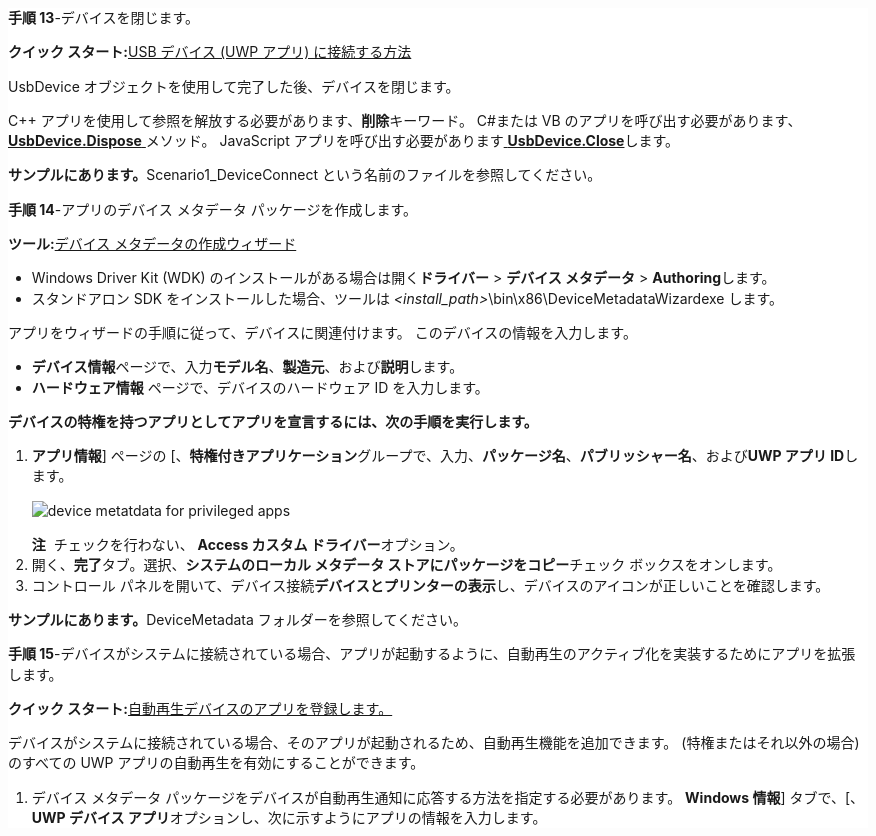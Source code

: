 </tr>
<tr class="odd">
<td><a href="" id="step13"></a>
<p><strong>手順 13</strong>-デバイスを閉じます。</p></td>
<td><p><strong>クイック スタート:</strong><a href="how-to-connect-to-a-usb-device--uwp-app-.md" data-raw-source="[How to connect to a USB device (UWP app)](how-to-connect-to-a-usb-device--uwp-app-.md)">USB デバイス (UWP アプリ) に接続する方法</a></p>
<p>UsbDevice オブジェクトを使用して完了した後、デバイスを閉じます。</p>
<p>C++ アプリを使用して参照を解放する必要があります、<strong>削除</strong>キーワード。 C#または VB のアプリを呼び出す必要があります、 <a href="https://msdn.microsoft.com/library/windows/apps/dn264007" data-raw-source="[&lt;strong&gt;UsbDevice.Dispose&lt;/strong&gt;](https://msdn.microsoft.com/library/windows/apps/dn264007)"> <strong>UsbDevice.Dispose</strong> </a>メソッド。 JavaScript アプリを呼び出す必要があります<a href="https://msdn.microsoft.com/library/windows/apps/dn263990" data-raw-source="[&lt;strong&gt;UsbDevice.Close&lt;/strong&gt;](https://msdn.microsoft.com/library/windows/apps/dn263990)"> <strong>UsbDevice.Close</strong></a>します。</p>
<p><strong>サンプルにあります。</strong>Scenario1_DeviceConnect という名前のファイルを参照してください。</p></td>
</tr>
<tr class="even">
<td><a href="" id="step14"></a>
<p><strong>手順 14</strong>-アプリのデバイス メタデータ パッケージを作成します。</p></td>
<td><strong>ツール:</strong><a href="https://msdn.microsoft.com/library/windows/hardware/hh454213" data-raw-source="[Device Metadata Authoring Wizard](https://msdn.microsoft.com/library/windows/hardware/hh454213)">デバイス メタデータの作成ウィザード</a>
<ul>
<li>Windows Driver Kit (WDK) のインストールがある場合は開く<strong>ドライバー</strong> &gt; <strong>デバイス メタデータ</strong> &gt; <strong>Authoring</strong>します。</li>
<li>スタンドアロン SDK をインストールした場合、ツールは <em>&lt;install_path&gt;</em>\bin\x86\DeviceMetadataWizardexe します。</li>
</ul>
<p>アプリをウィザードの手順に従って、デバイスに関連付けます。 このデバイスの情報を入力します。</p>
<p></p>
<ul>
<li><strong>デバイス情報</strong>ページで、入力<strong>モデル名</strong>、<strong>製造元</strong>、および<strong>説明</strong>します。</li>
<li><strong>ハードウェア情報</strong> ページで、デバイスのハードウェア ID を入力します。</li>
</ul>
<p><strong>デバイスの特権を持つアプリとしてアプリを宣言するには、次の手順を実行します。</strong></p>
<ol>
<li><p><strong>アプリ情報</strong>] ページの [、<strong>特権付きアプリケーション</strong>グループで、入力、<strong>パッケージ名</strong>、<strong>パブリッシャー名</strong>、および<strong>UWP アプリ ID</strong>します。</p>
<p><img src="images/privileged-app.png" alt="device metatdata for privileged apps" /></p>
<div class="alert">
<strong>注</strong>  チェックを行わない、 <strong>Access カスタム ドライバー</strong>オプション。
</div>
<div>
 
</div></li>
<li>開く、<strong>完了</strong>タブ。選択、<strong>システムのローカル メタデータ ストアにパッケージをコピー</strong>チェック ボックスをオンします。</li>
<li>コントロール パネルを開いて、デバイス接続<strong>デバイスとプリンターの表示</strong>し、デバイスのアイコンが正しいことを確認します。</li>
</ol>
<p><strong>サンプルにあります。</strong>DeviceMetadata フォルダーを参照してください。</p></td>
</tr>
<tr class="odd">
<td><a href="" id="step15"></a>
<p><strong>手順 15</strong>-デバイスがシステムに接続されている場合、アプリが起動するように、自動再生のアクティブ化を実装するためにアプリを拡張します。</p></td>
<td><p><strong>クイック スタート:</strong><a href="https://msdn.microsoft.com/library/windows/apps/xaml/jj161017" data-raw-source="[Register an app for an AutoPlay device](https://msdn.microsoft.com/library/windows/apps/xaml/jj161017)">自動再生デバイスのアプリを登録します。</a></p>
<p>デバイスがシステムに接続されている場合、そのアプリが起動されるため、自動再生機能を追加できます。 (特権またはそれ以外の場合) のすべての UWP アプリの自動再生を有効にすることができます。</p>
<p></p>
<ol>
<li>デバイス メタデータ パッケージをデバイスが自動再生通知に応答する方法を指定する必要があります。 <strong>Windows 情報</strong>] タブで、[、 <strong>UWP デバイス アプリ</strong>オプションし、次に示すようにアプリの情報を入力します。</li>